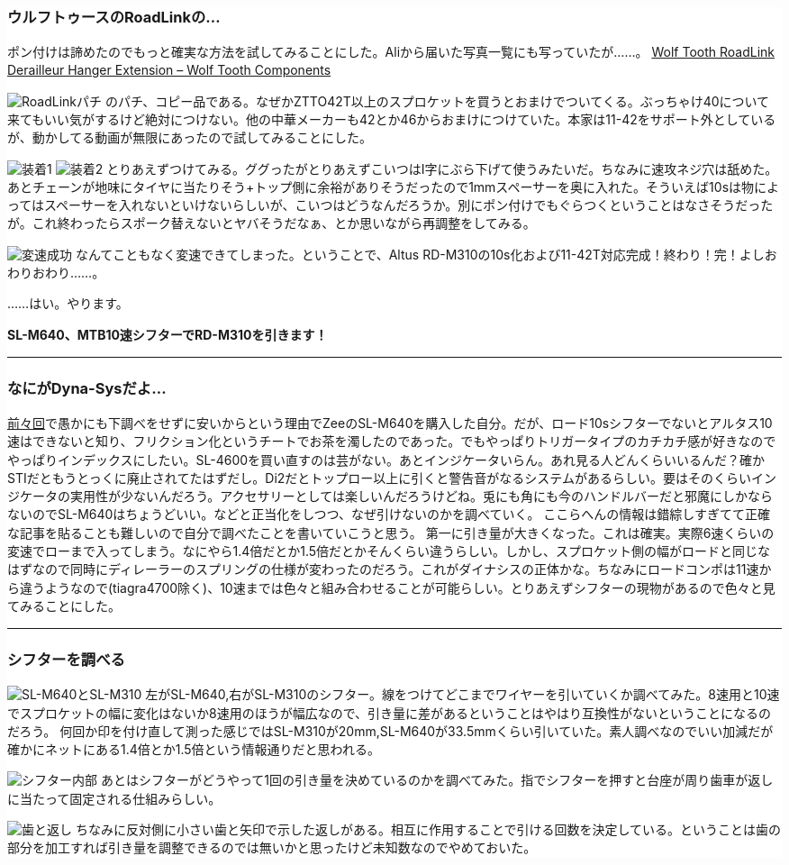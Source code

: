 
### ウルフトゥースのRoadLinkの…

ポン付けは諦めたのでもっと確実な方法を試してみることにした。Aliから届いた写真一覧にも写っていたが……。
[Wolf Tooth RoadLink Derailleur Hanger Extension – Wolf Tooth Components](https://www.wolftoothcomponents.com/products/roadlink)

![RoadLinkパチ](imagesAltus/20221108_111706.jpg)
のパチ、コピー品である。なぜかZTTO42T以上のスプロケットを買うとおまけでついてくる。ぶっちゃけ40について来てもいい気がするけど絶対につけない。他の中華メーカーも42とか46からおまけにつけていた。本家は11-42をサポート外としているが、動かしてる動画が無限にあったので試してみることにした。

![装着1](imagesAltus/20221111_140620.jpg)
![装着2](imagesAltus/20221111_140454.jpg)
とりあえずつけてみる。ググったがとりあえずこいつはI字にぶら下げて使うみたいだ。ちなみに速攻ネジ穴は舐めた。あとチェーンが地味にタイヤに当たりそう+トップ側に余裕がありそうだったので1mmスペーサーを奥に入れた。そういえば10sは物によってはスペーサーを入れないといけないらしいが、こいつはどうなんだろうか。別にポン付けでもぐらつくということはなさそうだったが。これ終わったらスポーク替えないとヤバそうだなぁ、とか思いながら再調整をしてみる。

![変速成功](imagesAltus/20221111_140746.jpg)
なんてこともなく変速できてしまった。ということで、Altus RD-M310の10s化および11-42T対応完成！終わり！完！よしおわりおわり……。

……はい。やります。

**SL-M640、MTB10速シフターでRD-M310を引きます！**

---

### なにがDyna-Sysだよ…

[前々回](13.html)で愚かにも下調べをせずに安いからという理由でZeeのSL-M640を購入した自分。だが、ロード10sシフターでないとアルタス10速はできないと知り、フリクション化というチートでお茶を濁したのであった。でもやっぱりトリガータイプのカチカチ感が好きなのでやっぱりインデックスにしたい。SL-4600を買い直すのは芸がない。あとインジケータいらん。あれ見る人どんくらいいるんだ？確かSTIだともうとっくに廃止されてたはずだし。Di2だとトップロー以上に引くと警告音がなるシステムがあるらしい。要はそのくらいインジケータの実用性が少ないんだろう。アクセサリーとしては楽しいんだろうけどね。兎にも角にも今のハンドルバーだと邪魔にしかならないのでSL-M640はちょうどいい。などと正当化をしつつ、なぜ引けないのかを調べていく。
ここらへんの情報は錯綜しすぎてて正確な記事を貼ることも難しいので自分で調べたことを書いていこうと思う。
第一に引き量が大きくなった。これは確実。実際6速くらいの変速でローまで入ってしまう。なにやら1.4倍だとか1.5倍だとかそんくらい違うらしい。しかし、スプロケット側の幅がロードと同じなはずなので同時にディレーラーのスプリングの仕様が変わったのだろう。これがダイナシスの正体かな。ちなみにロードコンポは11速から違うようなので(tiagra4700除く)、10速までは色々と組み合わせることが可能らしい。とりあえずシフターの現物があるので色々と見てみることにした。

---

### シフターを調べる

![SL-M640とSL-M310](imagesAltus/20221103_133433.jpg)
左がSL-M640,右がSL-M310のシフター。線をつけてどこまでワイヤーを引いていくか調べてみた。8速用と10速でスプロケットの幅に変化はないか8速用のほうが幅広なので、引き量に差があるということはやはり互換性がないということになるのだろう。
何回か印を付け直して測った感じではSL-M310が20mm,SL-M640が33.5mmくらい引いていた。素人調べなのでいい加減だが確かにネットにある1.4倍とか1.5倍という情報通りだと思われる。

![シフター内部](imagesAltus/20221103_131930.jpg)
あとはシフターがどうやって1回の引き量を決めているのかを調べてみた。指でシフターを押すと台座が周り歯車が返しに当たって固定される仕組みらしい。

![歯と返し](imagesAltus/20221103_125942.jpg)
ちなみに反対側に小さい歯と矢印で示した返しがある。相互に作用することで引ける回数を決定している。ということは歯の部分を加工すれば引き量を調整できるのでは無いかと思ったけど未知数なのでやめておいた。
